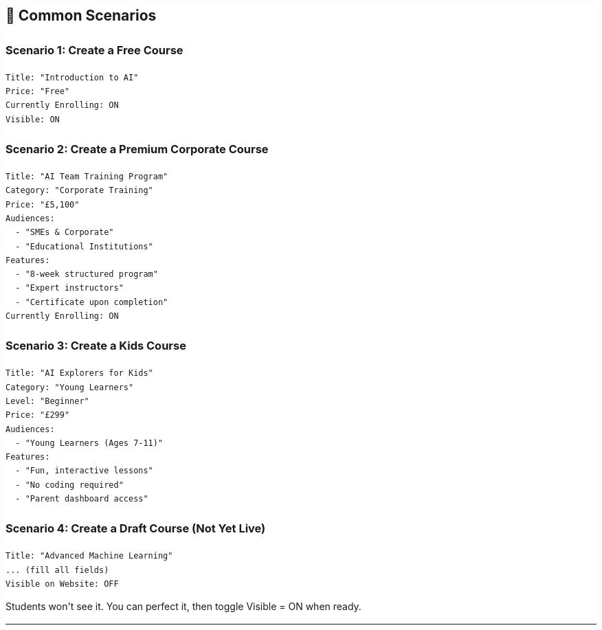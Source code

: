 ## 🎯 Common Scenarios

### **Scenario 1: Create a Free Course**

```
Title: "Introduction to AI"
Price: "Free"
Currently Enrolling: ON
Visible: ON
```

### **Scenario 2: Create a Premium Corporate Course**

```
Title: "AI Team Training Program"
Category: "Corporate Training"
Price: "£5,100"
Audiences:
  - "SMEs & Corporate"
  - "Educational Institutions"
Features:
  - "8-week structured program"
  - "Expert instructors"
  - "Certificate upon completion"
Currently Enrolling: ON
```

### **Scenario 3: Create a Kids Course**

```
Title: "AI Explorers for Kids"
Category: "Young Learners"
Level: "Beginner"
Price: "£299"
Audiences:
  - "Young Learners (Ages 7-11)"
Features:
  - "Fun, interactive lessons"
  - "No coding required"
  - "Parent dashboard access"
```

### **Scenario 4: Create a Draft Course (Not Yet Live)**

```
Title: "Advanced Machine Learning"
... (fill all fields)
Visible on Website: OFF
```

Students won't see it. You can perfect it, then toggle Visible = ON when ready.

---
